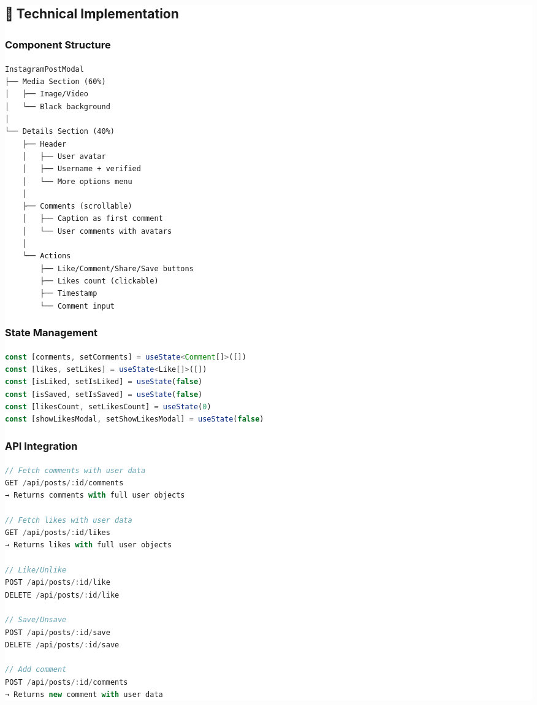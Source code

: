 ## 🔧 Technical Implementation

### Component Structure
```
InstagramPostModal
├── Media Section (60%)
│   ├── Image/Video
│   └── Black background
│
└── Details Section (40%)
    ├── Header
    │   ├── User avatar
    │   ├── Username + verified
    │   └── More options menu
    │
    ├── Comments (scrollable)
    │   ├── Caption as first comment
    │   └── User comments with avatars
    │
    └── Actions
        ├── Like/Comment/Share/Save buttons
        ├── Likes count (clickable)
        ├── Timestamp
        └── Comment input
```

### State Management
```typescript
const [comments, setComments] = useState<Comment[]>([])
const [likes, setLikes] = useState<Like[]>([])
const [isLiked, setIsLiked] = useState(false)
const [isSaved, setIsSaved] = useState(false)
const [likesCount, setLikesCount] = useState(0)
const [showLikesModal, setShowLikesModal] = useState(false)
```

### API Integration
```typescript
// Fetch comments with user data
GET /api/posts/:id/comments
→ Returns comments with full user objects

// Fetch likes with user data
GET /api/posts/:id/likes
→ Returns likes with full user objects

// Like/Unlike
POST /api/posts/:id/like
DELETE /api/posts/:id/like

// Save/Unsave
POST /api/posts/:id/save
DELETE /api/posts/:id/save

// Add comment
POST /api/posts/:id/comments
→ Returns new comment with user data
```
